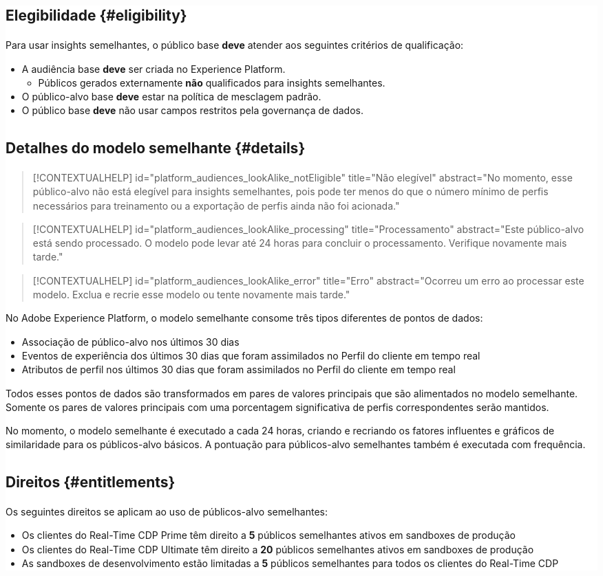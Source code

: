 ## Elegibilidade {#eligibility}

Para usar insights semelhantes, o público base **deve** atender aos seguintes critérios de qualificação:

- A audiência base **deve** ser criada no Experience Platform.
   - Públicos gerados externamente **não** qualificados para insights semelhantes.
- O público-alvo base **deve** estar na política de mesclagem padrão.
- O público base **deve** não usar campos restritos pela governança de dados.

## Detalhes do modelo semelhante {#details}

>[!CONTEXTUALHELP]
>id="platform_audiences_lookAlike_notEligible"
>title="Não elegível"
>abstract="No momento, esse público-alvo não está elegível para insights semelhantes, pois pode ter menos do que o número mínimo de perfis necessários para treinamento ou a exportação de perfis ainda não foi acionada."

>[!CONTEXTUALHELP]
>id="platform_audiences_lookAlike_processing"
>title="Processamento"
>abstract="Este público-alvo está sendo processado. O modelo pode levar até 24 horas para concluir o processamento. Verifique novamente mais tarde."

>[!CONTEXTUALHELP]
>id="platform_audiences_lookAlike_error"
>title="Erro"
>abstract="Ocorreu um erro ao processar este modelo. Exclua e recrie esse modelo ou tente novamente mais tarde."

No Adobe Experience Platform, o modelo semelhante consome três tipos diferentes de pontos de dados:

- Associação de público-alvo nos últimos 30 dias
- Eventos de experiência dos últimos 30 dias que foram assimilados no Perfil do cliente em tempo real
- Atributos de perfil nos últimos 30 dias que foram assimilados no Perfil do cliente em tempo real

Todos esses pontos de dados são transformados em pares de valores principais que são alimentados no modelo semelhante. Somente os pares de valores principais com uma porcentagem significativa de perfis correspondentes serão mantidos.

No momento, o modelo semelhante é executado a cada 24 horas, criando e recriando os fatores influentes e gráficos de similaridade para os públicos-alvo básicos. A pontuação para públicos-alvo semelhantes também é executada com frequência.

## Direitos {#entitlements}

Os seguintes direitos se aplicam ao uso de públicos-alvo semelhantes:

- Os clientes do Real-Time CDP Prime têm direito a **5** públicos semelhantes ativos em sandboxes de produção
- Os clientes do Real-Time CDP Ultimate têm direito a **20** públicos semelhantes ativos em sandboxes de produção
- As sandboxes de desenvolvimento estão limitadas a **5** públicos semelhantes para todos os clientes do Real-Time CDP
